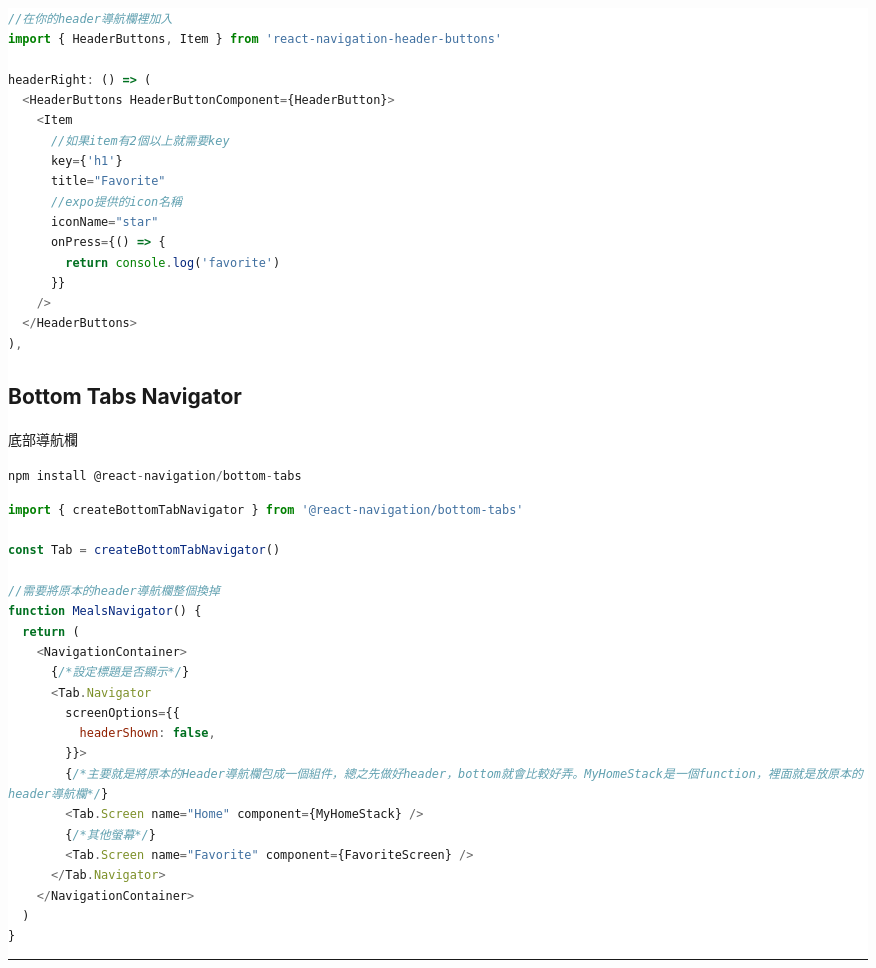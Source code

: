 ```javascript
//在你的header導航欄裡加入
import { HeaderButtons, Item } from 'react-navigation-header-buttons'

headerRight: () => (
  <HeaderButtons HeaderButtonComponent={HeaderButton}>
    <Item
      //如果item有2個以上就需要key
      key={'h1'}
      title="Favorite"
      //expo提供的icon名稱
      iconName="star"
      onPress={() => {
        return console.log('favorite')
      }}
    />
  </HeaderButtons>
),
```

## Bottom Tabs Navigator

底部導航欄

```javascript
npm install @react-navigation/bottom-tabs
```

```javascript
import { createBottomTabNavigator } from '@react-navigation/bottom-tabs'

const Tab = createBottomTabNavigator()

//需要將原本的header導航欄整個換掉
function MealsNavigator() {
  return (
    <NavigationContainer>
      {/*設定標題是否顯示*/}
      <Tab.Navigator
        screenOptions={{
          headerShown: false,
        }}>
        {/*主要就是將原本的Header導航欄包成一個組件，總之先做好header，bottom就會比較好弄。MyHomeStack是一個function，裡面就是放原本的header導航欄*/}
        <Tab.Screen name="Home" component={MyHomeStack} />
        {/*其他螢幕*/}
        <Tab.Screen name="Favorite" component={FavoriteScreen} />
      </Tab.Navigator>
    </NavigationContainer>
  )
}
```

---